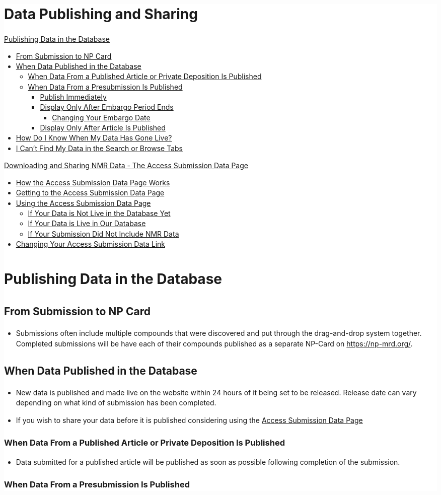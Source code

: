 # Data Publishing and Sharing

[Publishing Data in the Database](#publishing-data-in-the-database)
  * [From Submission to NP Card](#from-submission-to-np-card)
  * [When Data Published in the Database](#when-data-published-in-the-database)
    + [When Data From a Published Article or Private Deposition Is Published](#when-data-from-a-published-article-or-private-deposition-is-published)
    + [When Data From a Presubmission Is Published](#when-data-from-a-presubmission-is-published)
      - [Publish Immediately](#publish-immediately)
      - [Display Only After Embargo Period Ends](#display-only-after-embargo-period-ends)
        - [Changing Your Embargo Date](#changing-your-embargo-date)
      - [Display Only After Article Is Published](#display-only-after-article-is-published)
  * [How Do I Know When My Data Has Gone Live?](#how-do-i-know-when-my-data-has-gone-live)
  * [I Can’t Find My Data in the Search or Browse Tabs](#i-can-t-find-my-data-in-the-search-or-browse-tabs)

[Downloading and Sharing NMR Data - The Access Submission Data Page](#downloading-and-sharing-nmr-data---the-access-submission-data-page)
  * [How the Access Submission Data Page Works](#how-the-access-submission-data-page-works)
  * [Getting to the Access Submission Data Page](#getting-to-the-access-submission-data-page)
  * [Using the Access Submission Data Page](#using-the-access-submission-data-page)
    + [If Your Data is Not Live in the Database Yet](#if-your-data-is-not-live-in-the-database-yet)
    + [If Your Data is Live in Our Database](#if-your-data-is-live-in-our-database)
    + [If Your Submission Did Not Include NMR Data](#if-your-submission-did-not-include-nmr-data)
  * [Changing Your Access Submission Data Link](#changing-your-access-submission-data-link)

# Publishing Data in the Database

## From Submission to NP Card

- Submissions often include multiple compounds that were discovered and put through the drag-and-drop system together. Completed submissions will be have each of their compounds published as a separate NP-Card on https://np-mrd.org/.

## When Data Published in the Database

- New data is published and made live on the website within 24 hours of it being set to be released. Release date can vary depending on what kind of submission has been completed.

- If you wish to share your data before it is published considering using the [Access Submission Data Page](#downloading-and-sharing-nmr-data---the-access-submission-data-page)

### When Data From a Published Article or Private Deposition Is Published

- Data submitted for a published article will be published as soon as possible following completion of the submission.

### When Data From a Presubmission Is Published
